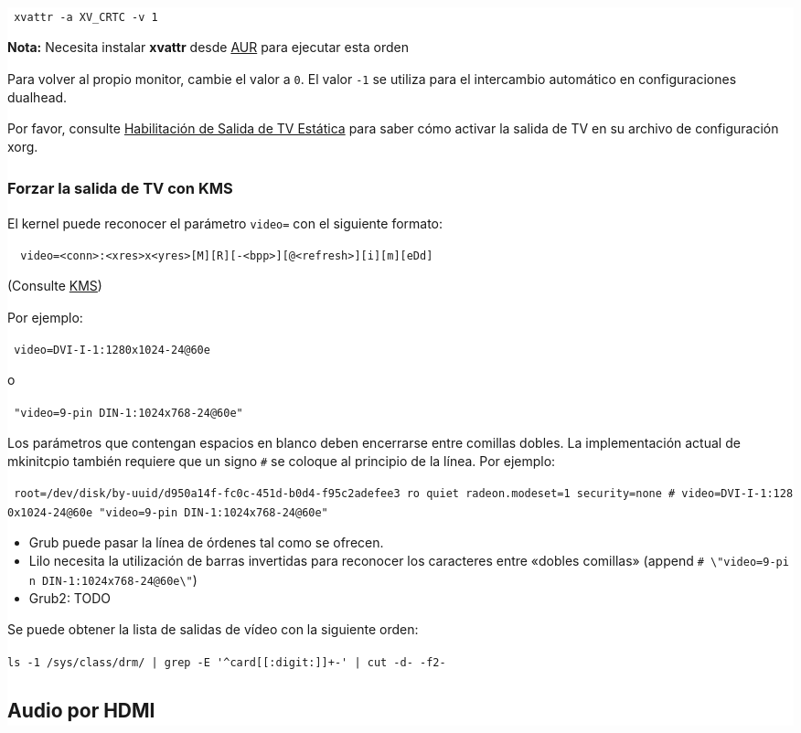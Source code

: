 ```
 xvattr -a XV_CRTC -v 1

```

**Nota:** Necesita instalar **xvattr** desde [AUR](/index.php/Arch_User_Repository_(Espa%C3%B1ol) "Arch User Repository (Español)") para ejecutar esta orden

Para volver al propio monitor, cambie el valor a `0`. El valor `-1` se utiliza para el intercambio automático en configuraciones dualhead.

Por favor, consulte [Habilitación de Salida de TV Estática](http://www.x.org/wiki/radeonTV) para saber cómo activar la salida de TV en su archivo de configuración xorg.

### Forzar la salida de TV con KMS

El kernel puede reconocer el parámetro `video=` con el siguiente formato:

```
  video=<conn>:<xres>x<yres>[M][R][-<bpp>][@<refresh>][i][m][eDd]

```

(Consulte [KMS](/index.php/Kernel_mode_setting_(Espa%C3%B1ol) "Kernel mode setting (Español)"))

Por ejemplo:

```
 video=DVI-I-1:1280x1024-24@60e

```

o

```
 "video=9-pin DIN-1:1024x768-24@60e"

```

Los parámetros que contengan espacios en blanco deben encerrarse entre comillas dobles. La implementación actual de mkinitcpio también requiere que un signo `#` se coloque al principio de la línea. Por ejemplo:

```
 root=/dev/disk/by-uuid/d950a14f-fc0c-451d-b0d4-f95c2adefee3 ro quiet radeon.modeset=1 security=none # video=DVI-I-1:1280x1024-24@60e "video=9-pin DIN-1:1024x768-24@60e"

```

*   Grub puede pasar la línea de órdenes tal como se ofrecen.
*   Lilo necesita la utilización de barras invertidas para reconocer los caracteres entre «dobles comillas» (append `# \"video=9-pin DIN-1:1024x768-24@60e\"`)
*   Grub2: TODO

Se puede obtener la lista de salidas de vídeo con la siguiente orden:

 `ls -1 /sys/class/drm/ | grep -E '^card[[:digit:]]+-' | cut -d- -f2-` 

## Audio por HDMI
